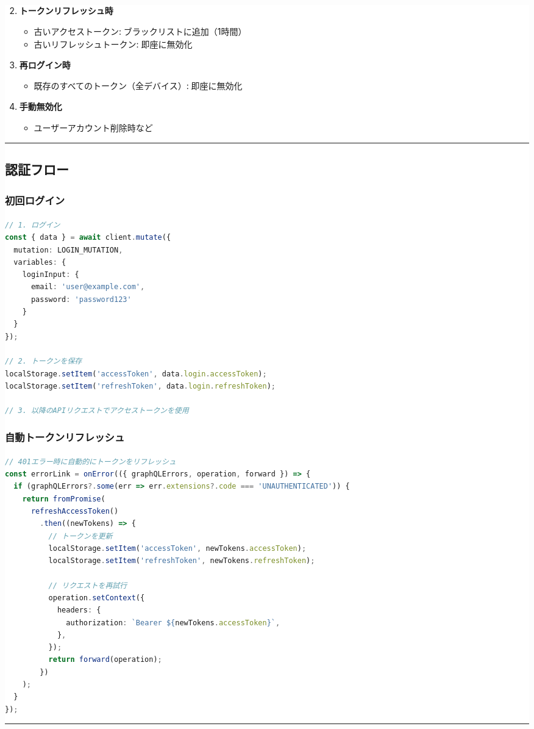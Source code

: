 2. **トークンリフレッシュ時**
   - 古いアクセストークン: ブラックリストに追加（1時間）
   - 古いリフレッシュトークン: 即座に無効化

3. **再ログイン時**
   - 既存のすべてのトークン（全デバイス）: 即座に無効化

4. **手動無効化**
   - ユーザーアカウント削除時など

---

## 認証フロー

### 初回ログイン

```typescript
// 1. ログイン
const { data } = await client.mutate({
  mutation: LOGIN_MUTATION,
  variables: {
    loginInput: {
      email: 'user@example.com',
      password: 'password123'
    }
  }
});

// 2. トークンを保存
localStorage.setItem('accessToken', data.login.accessToken);
localStorage.setItem('refreshToken', data.login.refreshToken);

// 3. 以降のAPIリクエストでアクセストークンを使用
```

### 自動トークンリフレッシュ

```typescript
// 401エラー時に自動的にトークンをリフレッシュ
const errorLink = onError(({ graphQLErrors, operation, forward }) => {
  if (graphQLErrors?.some(err => err.extensions?.code === 'UNAUTHENTICATED')) {
    return fromPromise(
      refreshAccessToken()
        .then((newTokens) => {
          // トークンを更新
          localStorage.setItem('accessToken', newTokens.accessToken);
          localStorage.setItem('refreshToken', newTokens.refreshToken);

          // リクエストを再試行
          operation.setContext({
            headers: {
              authorization: `Bearer ${newTokens.accessToken}`,
            },
          });
          return forward(operation);
        })
    );
  }
});
```

---